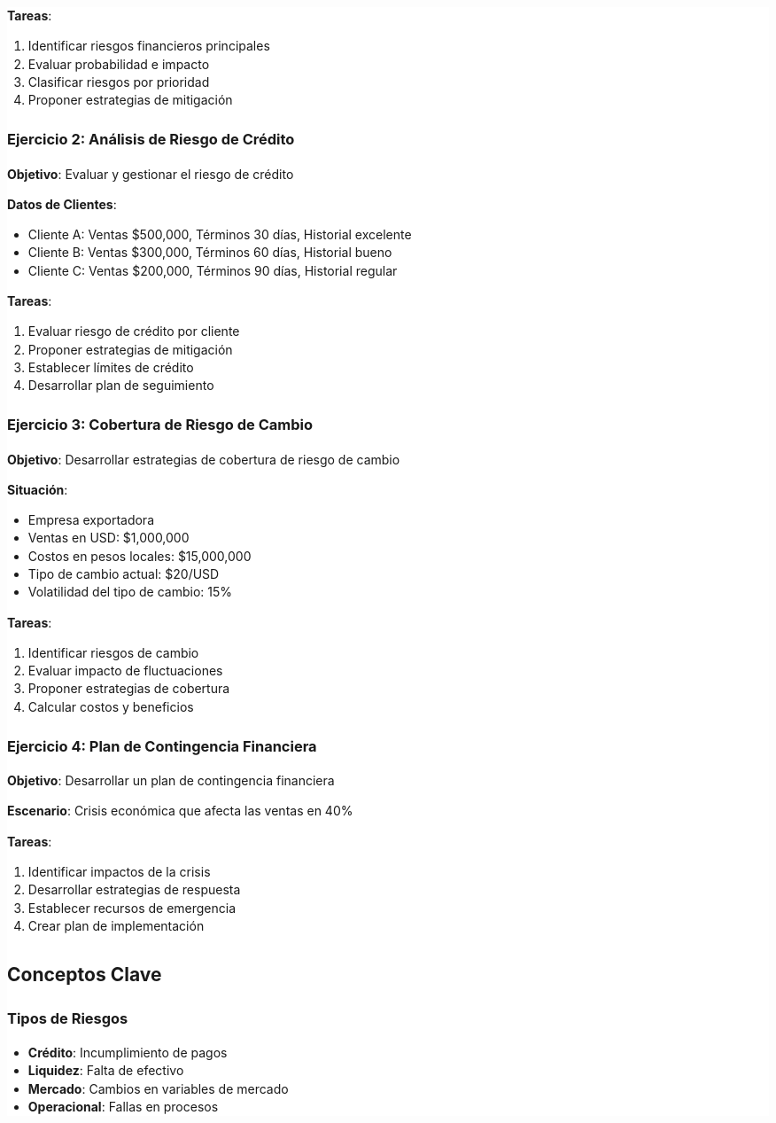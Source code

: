 **Tareas**:
1. Identificar riesgos financieros principales
2. Evaluar probabilidad e impacto
3. Clasificar riesgos por prioridad
4. Proponer estrategias de mitigación

### Ejercicio 2: Análisis de Riesgo de Crédito
**Objetivo**: Evaluar y gestionar el riesgo de crédito

**Datos de Clientes**:
- Cliente A: Ventas $500,000, Términos 30 días, Historial excelente
- Cliente B: Ventas $300,000, Términos 60 días, Historial bueno
- Cliente C: Ventas $200,000, Términos 90 días, Historial regular

**Tareas**:
1. Evaluar riesgo de crédito por cliente
2. Proponer estrategias de mitigación
3. Establecer límites de crédito
4. Desarrollar plan de seguimiento

### Ejercicio 3: Cobertura de Riesgo de Cambio
**Objetivo**: Desarrollar estrategias de cobertura de riesgo de cambio

**Situación**:
- Empresa exportadora
- Ventas en USD: $1,000,000
- Costos en pesos locales: $15,000,000
- Tipo de cambio actual: $20/USD
- Volatilidad del tipo de cambio: 15%

**Tareas**:
1. Identificar riesgos de cambio
2. Evaluar impacto de fluctuaciones
3. Proponer estrategias de cobertura
4. Calcular costos y beneficios

### Ejercicio 4: Plan de Contingencia Financiera
**Objetivo**: Desarrollar un plan de contingencia financiera

**Escenario**: Crisis económica que afecta las ventas en 40%

**Tareas**:
1. Identificar impactos de la crisis
2. Desarrollar estrategias de respuesta
3. Establecer recursos de emergencia
4. Crear plan de implementación

## Conceptos Clave

### Tipos de Riesgos
- **Crédito**: Incumplimiento de pagos
- **Liquidez**: Falta de efectivo
- **Mercado**: Cambios en variables de mercado
- **Operacional**: Fallas en procesos
